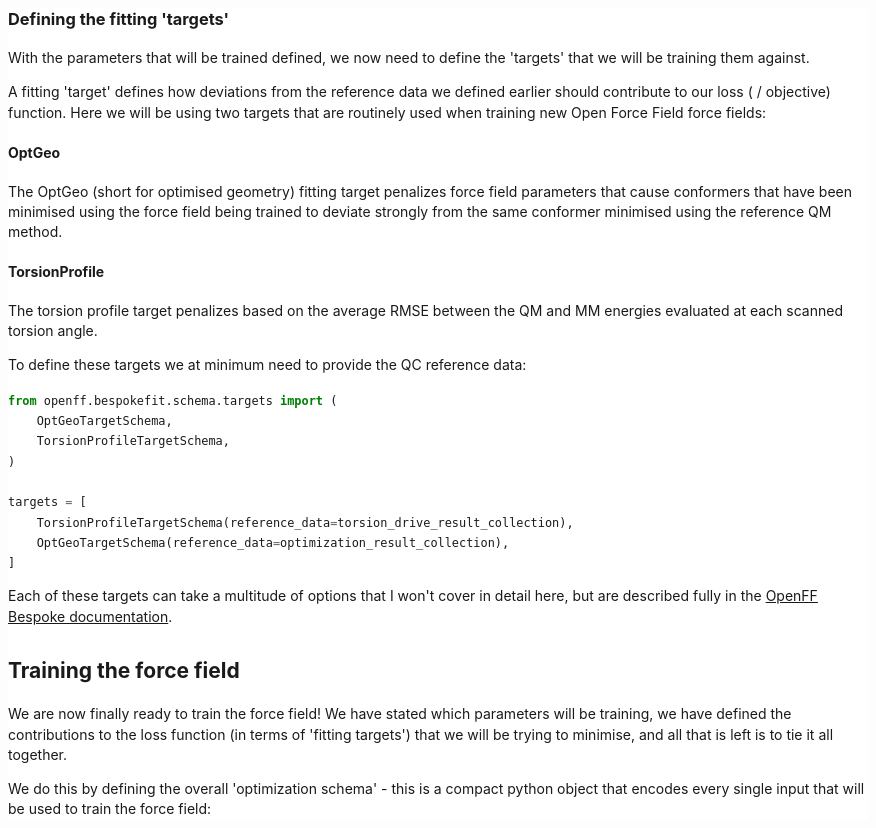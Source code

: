 ### Defining the fitting 'targets'

With the parameters that will be trained defined, we now need to define the 'targets' that we will be training them
against.

A fitting 'target' defines how deviations from the reference data we defined earlier should contribute to our
loss ( / objective) function. Here we will be using two targets that are routinely used when training new Open Force
Field force fields:

#### OptGeo

The OptGeo (short for optimised geometry) fitting target penalizes force field parameters that cause conformers that
have been minimised using the force field being trained to deviate strongly from the same conformer minimised using
the reference QM method.

#### TorsionProfile

The torsion profile target penalizes based on the average RMSE between the QM and MM energies evaluated at each scanned
torsion angle.

To define these targets we at minimum need to provide the QC reference data:


```python
from openff.bespokefit.schema.targets import (
    OptGeoTargetSchema,
    TorsionProfileTargetSchema,
)

targets = [
    TorsionProfileTargetSchema(reference_data=torsion_drive_result_collection),
    OptGeoTargetSchema(reference_data=optimization_result_collection),
]
```

Each of these targets can take a multitude of options that I won't cover in
detail here, but are described fully in the [OpenFF Bespoke
documentation](https://docs.openforcefield.org/projects/bespokefit/en/stable/ref/api/openff.bespokefit/schema/openff.bespokefit.schema.targets.html#module-openff.bespokefit.schema.targets).

## Training the force field

We are now finally ready to train the force field! We have stated which parameters will be training, we have defined
the contributions to the loss function (in terms of 'fitting targets') that we will be trying to minimise, and all that
is left is to tie it all together.

We do this by defining the overall 'optimization schema' - this is a compact python object that encodes every single
input that will be used to train the force field:
